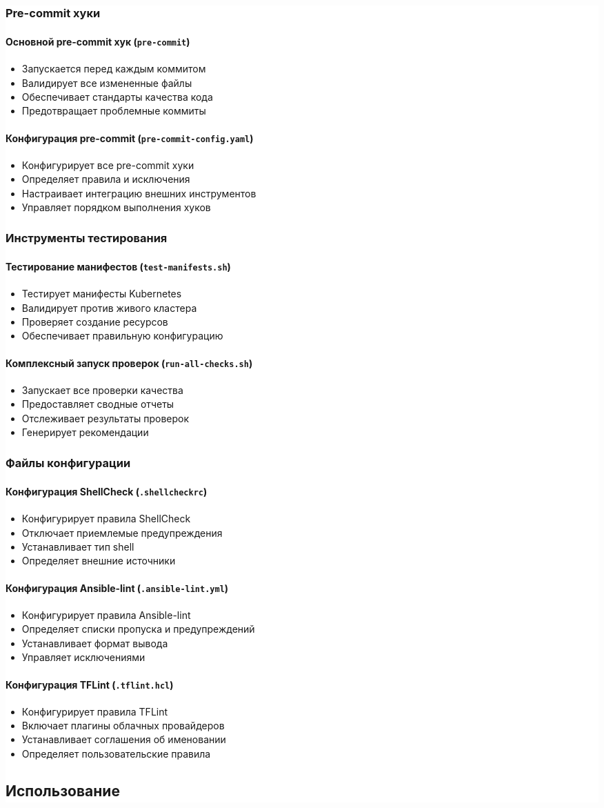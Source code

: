 ### Pre-commit хуки

#### Основной pre-commit хук (`pre-commit`)
- Запускается перед каждым коммитом
- Валидирует все измененные файлы
- Обеспечивает стандарты качества кода
- Предотвращает проблемные коммиты

#### Конфигурация pre-commit (`pre-commit-config.yaml`)
- Конфигурирует все pre-commit хуки
- Определяет правила и исключения
- Настраивает интеграцию внешних инструментов
- Управляет порядком выполнения хуков

### Инструменты тестирования

#### Тестирование манифестов (`test-manifests.sh`)
- Тестирует манифесты Kubernetes
- Валидирует против живого кластера
- Проверяет создание ресурсов
- Обеспечивает правильную конфигурацию

#### Комплексный запуск проверок (`run-all-checks.sh`)
- Запускает все проверки качества
- Предоставляет сводные отчеты
- Отслеживает результаты проверок
- Генерирует рекомендации

### Файлы конфигурации

#### Конфигурация ShellCheck (`.shellcheckrc`)
- Конфигурирует правила ShellCheck
- Отключает приемлемые предупреждения
- Устанавливает тип shell
- Определяет внешние источники

#### Конфигурация Ansible-lint (`.ansible-lint.yml`)
- Конфигурирует правила Ansible-lint
- Определяет списки пропуска и предупреждений
- Устанавливает формат вывода
- Управляет исключениями

#### Конфигурация TFLint (`.tflint.hcl`)
- Конфигурирует правила TFLint
- Включает плагины облачных провайдеров
- Устанавливает соглашения об именовании
- Определяет пользовательские правила

## Использование
